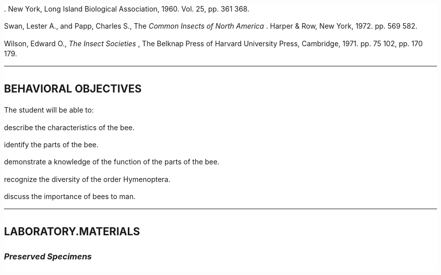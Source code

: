 </i>
. New York, Long Island Biological Association, 1960. Vol. 25, pp. 361  368.
</p>
<p>
Swan, Lester A., and Papp, Charles S., The
<i>
Common
</i>
<i>
Insects
</i>
<i>
of
</i>
<i>
North America
</i>
. Harper &amp; Row, New York, 1972. pp. 569  582.
</p>
<p>
Wilson, Edward O.,
<i>
The
</i>
<i>
Insect
</i>
<i>
Societies
</i>
, The Belknap Press of Harvard University Press, Cambridge, 1971. pp. 75  102, pp. 170  179.
</p>
</font>
<hr/>
<h2>
BEHAVIORAL OBJECTIVES
</h2>
The student will be able to:
<p>
describe the characteristics of the bee.
</p>
<p>
identify the parts of the bee.
</p>
<p>
demonstrate a knowledge of the function of the parts of the bee.
</p>
<p>
recognize the diversity of the order Hymenoptera.
</p>
<p>
discuss the importance of bees to man.
</p>
<hr/>
<h2>
LABORATORY.MATERIALS
</h2>
<h3>
<i>
Preserved Specimens
</i>
</h3>
<table border="0">
<tr>
